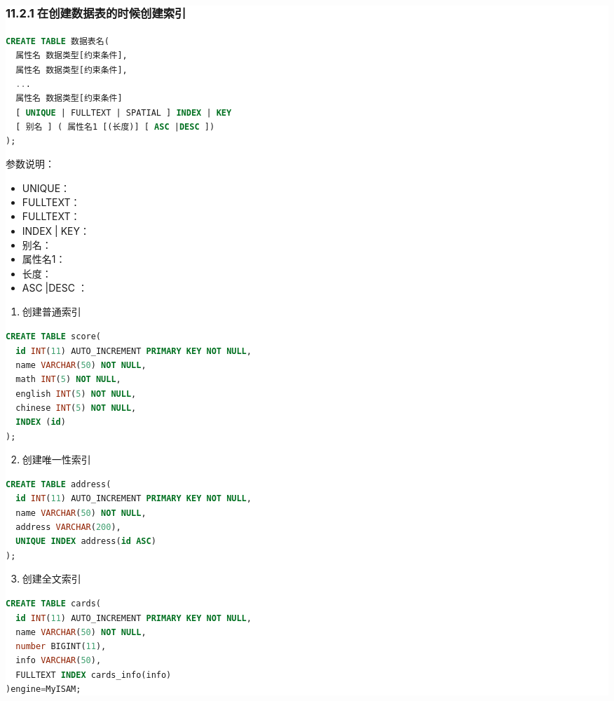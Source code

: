 
### 11.2.1 在创建数据表的时候创建索引
```sql
CREATE TABLE 数据表名(
  属性名 数据类型[约束条件],
  属性名 数据类型[约束条件],
  ...
  属性名 数据类型[约束条件]
  [ UNIQUE | FULLTEXT | SPATIAL ] INDEX | KEY
  [ 别名 ] ( 属性名1 [(长度)] [ ASC |DESC ])
);
```
参数说明：
+ UNIQUE：
+ FULLTEXT：
+ FULLTEXT：
+ INDEX | KEY：
+ 别名：
+ 属性名1：
+ 长度：
+ ASC |DESC ：

1. 创建普通索引
```sql
CREATE TABLE score(
  id INT(11) AUTO_INCREMENT PRIMARY KEY NOT NULL,
  name VARCHAR(50) NOT NULL,
  math INT(5) NOT NULL,
  english INT(5) NOT NULL,
  chinese INT(5) NOT NULL,
  INDEX (id)
);
```

2. 创建唯一性索引
```sql
CREATE TABLE address(
  id INT(11) AUTO_INCREMENT PRIMARY KEY NOT NULL,
  name VARCHAR(50) NOT NULL,
  address VARCHAR(200),
  UNIQUE INDEX address(id ASC)
);
```

3. 创建全文索引
```sql
CREATE TABLE cards(
  id INT(11) AUTO_INCREMENT PRIMARY KEY NOT NULL,
  name VARCHAR(50) NOT NULL,
  number BIGINT(11),
  info VARCHAR(50),
  FULLTEXT INDEX cards_info(info)
)engine=MyISAM;
```
